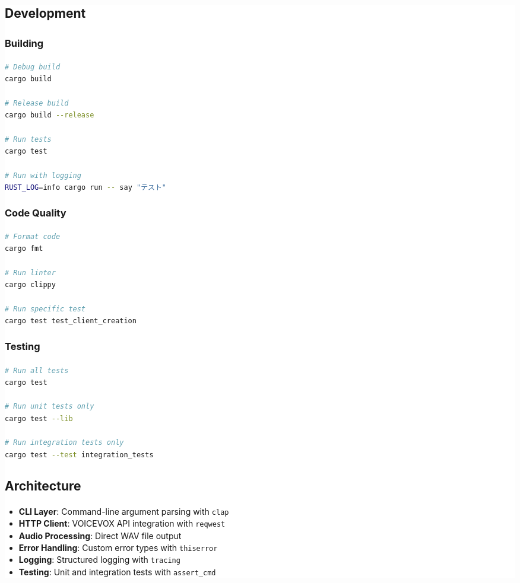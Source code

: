## Development

### Building

```bash
# Debug build
cargo build

# Release build
cargo build --release

# Run tests
cargo test

# Run with logging
RUST_LOG=info cargo run -- say "テスト"
```

### Code Quality

```bash
# Format code
cargo fmt

# Run linter
cargo clippy

# Run specific test
cargo test test_client_creation
```

### Testing

```bash
# Run all tests
cargo test

# Run unit tests only
cargo test --lib

# Run integration tests only
cargo test --test integration_tests
```

## Architecture

- **CLI Layer**: Command-line argument parsing with `clap`
- **HTTP Client**: VOICEVOX API integration with `reqwest`
- **Audio Processing**: Direct WAV file output
- **Error Handling**: Custom error types with `thiserror`
- **Logging**: Structured logging with `tracing`
- **Testing**: Unit and integration tests with `assert_cmd`
